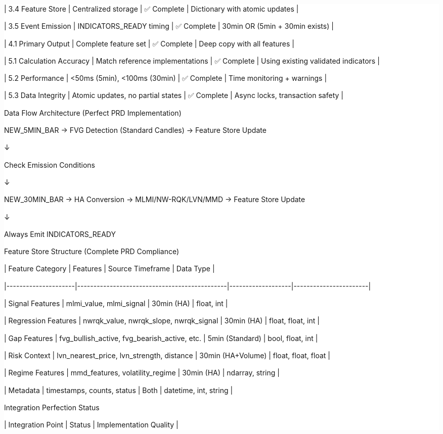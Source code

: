 | 3.4 Feature Store         | Centralized storage               | ✅ Complete            | Dictionary with atomic updates      |

| 3.5 Event Emission        | INDICATORS_READY timing           | ✅ Complete            | 30min OR (5min + 30min exists)      |

| 4.1 Primary Output        | Complete feature set              | ✅ Complete            | Deep copy with all features         |

| 5.1 Calculation Accuracy  | Match reference implementations   | ✅ Complete            | Using existing validated indicators |

| 5.2 Performance           | <50ms (5min), <100ms (30min)      | ✅ Complete            | Time monitoring + warnings          |

| 5.3 Data Integrity        | Atomic updates, no partial states | ✅ Complete            | Async locks, transaction safety     |


Data Flow Architecture (Perfect PRD Implementation)


NEW_5MIN_BAR → FVG Detection (Standard Candles) → Feature Store Update

↓

Check Emission Conditions

↓

NEW_30MIN_BAR → HA Conversion → MLMI/NW-RQK/LVN/MMD → Feature Store Update

↓

Always Emit INDICATORS_READY


Feature Store Structure (Complete PRD Compliance)


| Feature Category    | Features                                     | Source Timeframe  | Data Type             |

|---------------------|----------------------------------------------|-------------------|-----------------------|

| Signal Features     | mlmi_value, mlmi_signal                      | 30min (HA)        | float, int            |

| Regression Features | nwrqk_value, nwrqk_slope, nwrqk_signal       | 30min (HA)        | float, float, int     |

| Gap Features        | fvg_bullish_active, fvg_bearish_active, etc. | 5min (Standard)   | bool, float, int      |

| Risk Context        | lvn_nearest_price, lvn_strength, distance    | 30min (HA+Volume) | float, float, float   |

| Regime Features     | mmd_features, volatility_regime              | 30min (HA)        | ndarray, string       |

| Metadata            | timestamps, counts, status                   | Both              | datetime, int, string |


Integration Perfection Status


| Integration Point       | Status     | Implementation Quality                        |
